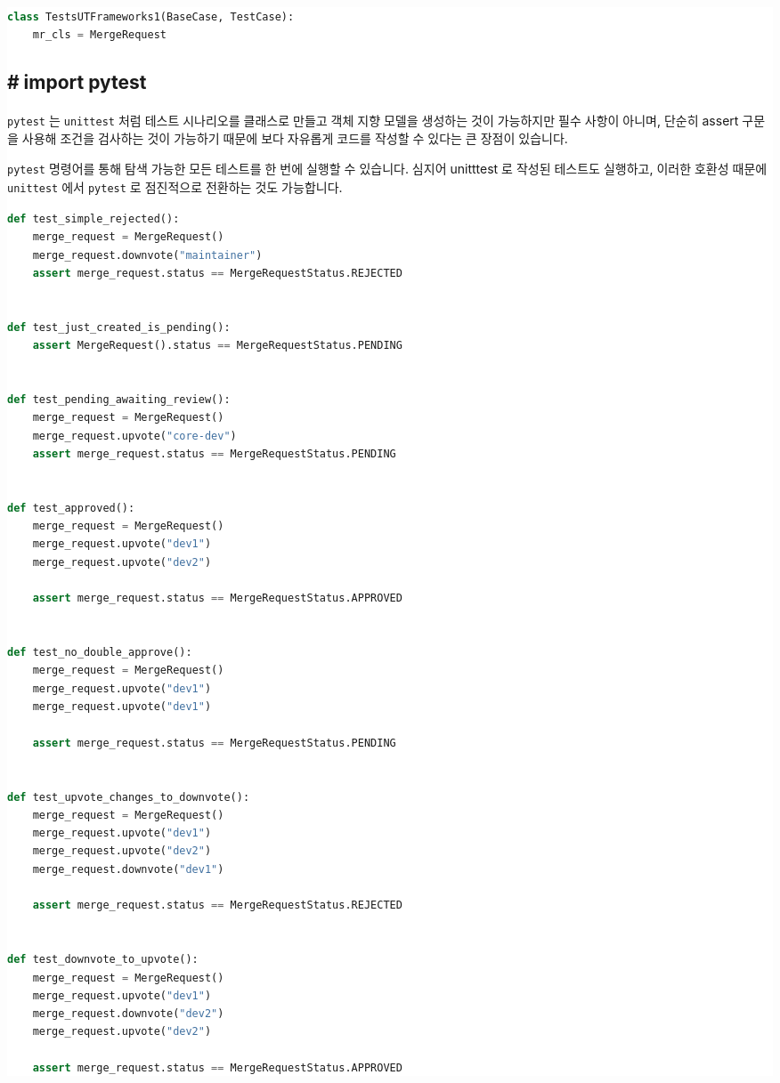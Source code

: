 ~~~python
class TestsUTFrameworks1(BaseCase, TestCase):
    mr_cls = MergeRequest
~~~



## # import pytest

`pytest` 는 `unittest` 처럼 테스트 시나리오를 클래스로 만들고 객체 지향 모델을 생성하는 것이 가능하지만 필수 사항이 아니며, 단순히 assert 구문을 사용해 조건을 검사하는 것이 가능하기 때문에 보다 자유롭게 코드를 작성할 수 있다는 큰 장점이 있습니다.

`pytest` 명령어를 통해 탐색 가능한 모든 테스트를 한 번에 실행할 수 있습니다. 심지어 unitttest 로 작성된 테스트도 실행하고, 이러한 호환성 때문에 `unittest` 에서 `pytest` 로 점진적으로 전환하는 것도 가능합니다.

~~~python
def test_simple_rejected():
    merge_request = MergeRequest()
    merge_request.downvote("maintainer")
    assert merge_request.status == MergeRequestStatus.REJECTED


def test_just_created_is_pending():
    assert MergeRequest().status == MergeRequestStatus.PENDING


def test_pending_awaiting_review():
    merge_request = MergeRequest()
    merge_request.upvote("core-dev")
    assert merge_request.status == MergeRequestStatus.PENDING


def test_approved():
    merge_request = MergeRequest()
    merge_request.upvote("dev1")
    merge_request.upvote("dev2")

    assert merge_request.status == MergeRequestStatus.APPROVED


def test_no_double_approve():
    merge_request = MergeRequest()
    merge_request.upvote("dev1")
    merge_request.upvote("dev1")

    assert merge_request.status == MergeRequestStatus.PENDING


def test_upvote_changes_to_downvote():
    merge_request = MergeRequest()
    merge_request.upvote("dev1")
    merge_request.upvote("dev2")
    merge_request.downvote("dev1")

    assert merge_request.status == MergeRequestStatus.REJECTED


def test_downvote_to_upvote():
    merge_request = MergeRequest()
    merge_request.upvote("dev1")
    merge_request.downvote("dev2")
    merge_request.upvote("dev2")

    assert merge_request.status == MergeRequestStatus.APPROVED
~~~
